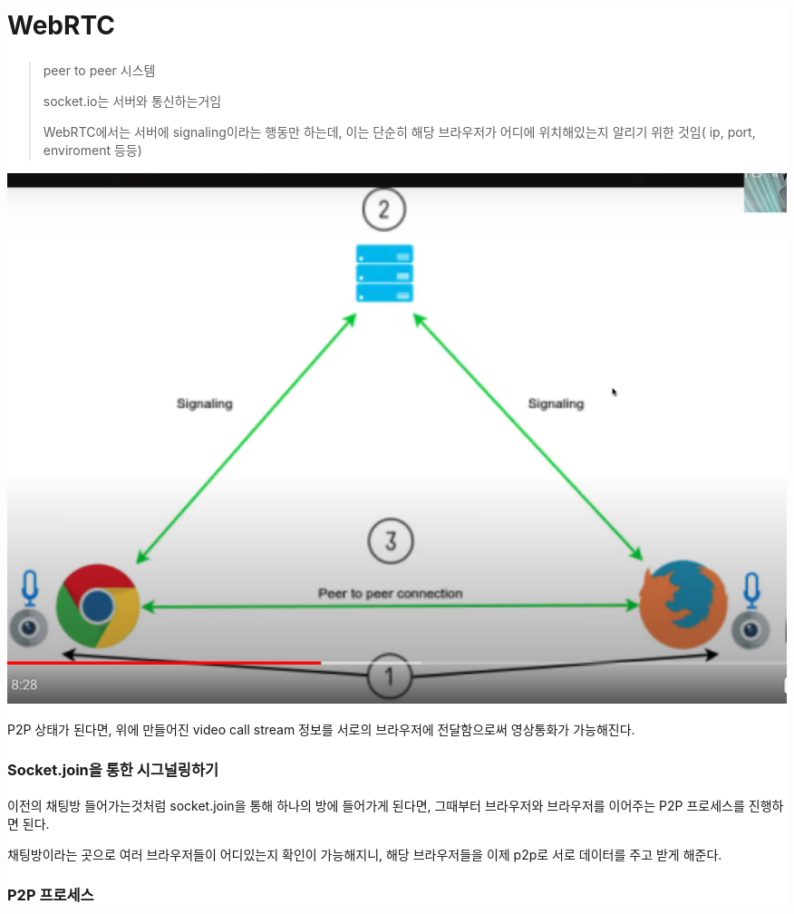 # WebRTC

> peer to peer 시스템
> 
> socket.io는 서버와 통신하는거임
> 
> WebRTC에서는 서버에 signaling이라는 행동만 하는데, 이는 단순히 해당 브라우저가 어디에 위치해있는지 알리기 위한 것임( ip, port, enviroment 등등)

![](Socket%20IO_assets/2022-07-25-21-16-11-image.png)

P2P 상태가 된다면, 위에 만들어진 video call stream 정보를 서로의 브라우저에 전달함으로써 영상통화가 가능해진다.

### Socket.join을 통한 시그널링하기

이전의 채팅방 들어가는것처럼 socket.join을 통해 하나의 방에 들어가게 된다면, 그때부터 브라우저와 브라우저를 이어주는 P2P 프로세스를 진행하면 된다.

채팅방이라는 곳으로 여러 브라우저들이 어디있는지 확인이 가능해지니, 해당 브라우저들을 이제 p2p로 서로 데이터를 주고 받게 해준다.

### P2P 프로세스
